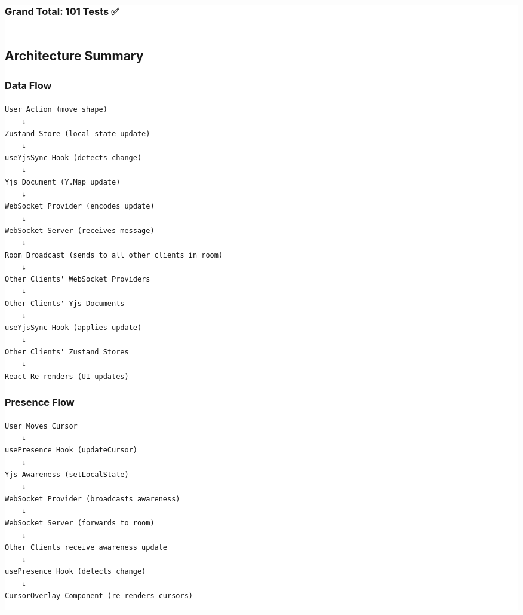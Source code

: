 ### Grand Total: 101 Tests ✅

---

## Architecture Summary

### Data Flow

```
User Action (move shape)
    ↓
Zustand Store (local state update)
    ↓
useYjsSync Hook (detects change)
    ↓
Yjs Document (Y.Map update)
    ↓
WebSocket Provider (encodes update)
    ↓
WebSocket Server (receives message)
    ↓
Room Broadcast (sends to all other clients in room)
    ↓
Other Clients' WebSocket Providers
    ↓
Other Clients' Yjs Documents
    ↓
useYjsSync Hook (applies update)
    ↓
Other Clients' Zustand Stores
    ↓
React Re-renders (UI updates)
```

### Presence Flow

```
User Moves Cursor
    ↓
usePresence Hook (updateCursor)
    ↓
Yjs Awareness (setLocalState)
    ↓
WebSocket Provider (broadcasts awareness)
    ↓
WebSocket Server (forwards to room)
    ↓
Other Clients receive awareness update
    ↓
usePresence Hook (detects change)
    ↓
CursorOverlay Component (re-renders cursors)
```

---
